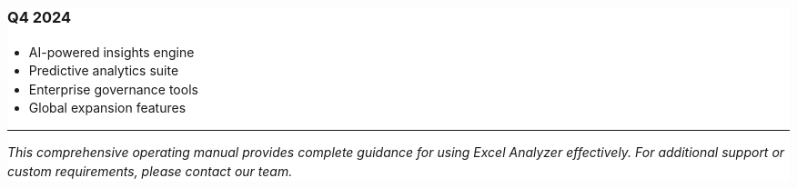 ### **Q4 2024**
- AI-powered insights engine
- Predictive analytics suite
- Enterprise governance tools
- Global expansion features

---

*This comprehensive operating manual provides complete guidance for using Excel Analyzer effectively. For additional support or custom requirements, please contact our team.*